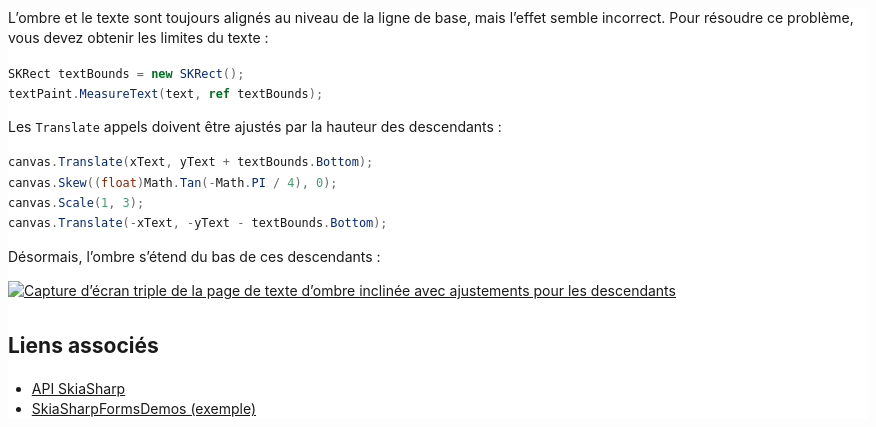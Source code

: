L’ombre et le texte sont toujours alignés au niveau de la ligne de base, mais l’effet semble incorrect. Pour résoudre ce problème, vous devez obtenir les limites du texte :

```csharp
SKRect textBounds = new SKRect();
textPaint.MeasureText(text, ref textBounds);
```

Les `Translate` appels doivent être ajustés par la hauteur des descendants :

```csharp
canvas.Translate(xText, yText + textBounds.Bottom);
canvas.Skew((float)Math.Tan(-Math.PI / 4), 0);
canvas.Scale(1, 3);
canvas.Translate(-xText, -yText - textBounds.Bottom);
```

Désormais, l’ombre s’étend du bas de ces descendants :

[![Capture d’écran triple de la page de texte d’ombre inclinée avec ajustements pour les descendants](skew-images/skewshadowtext3-small.png)](skew-images/skewshadowtext3-large.png#lightbox "Capture d’écran triple de la page de texte d’ombre inclinée avec ajustements pour les descendants")

## <a name="related-links"></a>Liens associés

- [API SkiaSharp](https://docs.microsoft.com/dotnet/api/skiasharp)
- [SkiaSharpFormsDemos (exemple)](https://docs.microsoft.com/samples/xamarin/xamarin-forms-samples/skiasharpforms-demos)
